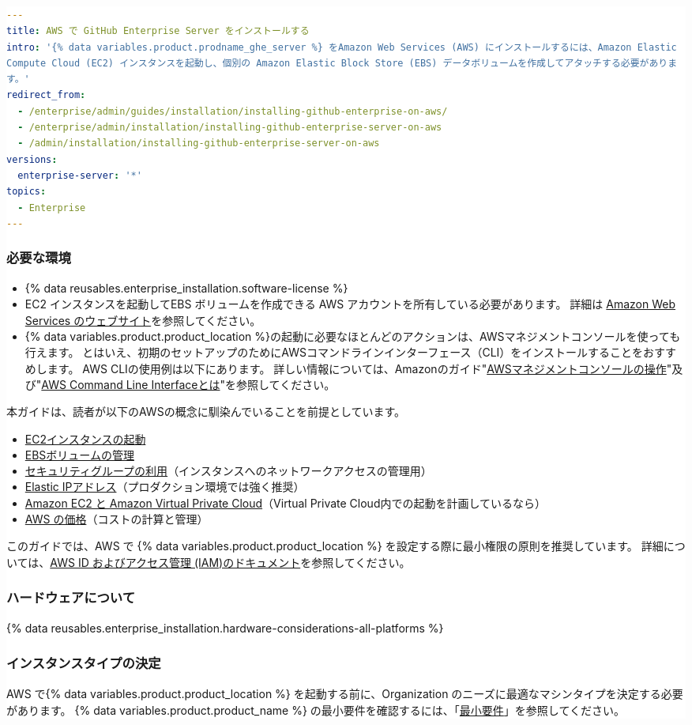 ```yaml
---
title: AWS で GitHub Enterprise Server をインストールする
intro: '{% data variables.product.prodname_ghe_server %} をAmazon Web Services (AWS) にインストールするには、Amazon Elastic Compute Cloud (EC2) インスタンスを起動し、個別の Amazon Elastic Block Store (EBS) データボリュームを作成してアタッチする必要があります。'
redirect_from:
  - /enterprise/admin/guides/installation/installing-github-enterprise-on-aws/
  - /enterprise/admin/installation/installing-github-enterprise-server-on-aws
  - /admin/installation/installing-github-enterprise-server-on-aws
versions:
  enterprise-server: '*'
topics:
  - Enterprise
---
```


### 必要な環境

- {% data reusables.enterprise_installation.software-license %}
- EC2 インスタンスを起動してEBS ボリュームを作成できる AWS アカウントを所有している必要があります。 詳細は [Amazon Web Services のウェブサイト](https://aws.amazon.com/)を参照してください。
- {% data variables.product.product_location %}の起動に必要なほとんどのアクションは、AWSマネジメントコンソールを使っても行えます。 とはいえ、初期のセットアップのためにAWSコマンドラインインターフェース（CLI）をインストールすることをおすすめします。 AWS CLIの使用例は以下にあります。 詳しい情報については、Amazonのガイド"[AWSマネジメントコンソールの操作](https://docs.aws.amazon.com/ja_jp/awsconsolehelpdocs/latest/gsg/getting-started.html)"及び"[AWS Command Line Interfaceとは](https://docs.aws.amazon.com/ja_jp/cli/latest/userguide/cli-chap-welcome.html)"を参照してください。

本ガイドは、読者が以下のAWSの概念に馴染んでいることを前提としています。

 - [EC2インスタンスの起動](http://docs.aws.amazon.com/AWSEC2/latest/UserGuide/LaunchingAndUsingInstances.html)
 - [EBSボリュームの管理](http://docs.aws.amazon.com/AWSEC2/latest/UserGuide/AmazonEBS.html)
 - [セキュリティグループの利用](https://docs.aws.amazon.com/ja_jp/AWSEC2/latest/UserGuide/using-network-security.html)（インスタンスへのネットワークアクセスの管理用）
 - [Elastic IPアドレス](https://docs.aws.amazon.com/ja_jp/AWSEC2/latest/UserGuide/elastic-ip-addresses-eip.html)（プロダクション環境では強く推奨）
 - [Amazon EC2 と Amazon Virtual Private Cloud](https://docs.aws.amazon.com/ja_jp/AWSEC2/latest/UserGuide/using-vpc.html)（Virtual Private Cloud内での起動を計画しているなら）
 - [AWS の価格](https://aws.amazon.com/pricing/)（コストの計算と管理）

 このガイドでは、AWS で {% data variables.product.product_location %} を設定する際に最小権限の原則を推奨しています。 詳細については、[AWS ID およびアクセス管理 (IAM)のドキュメント](https://docs.aws.amazon.com/IAM/latest/UserGuide/best-practices.html#grant-least-privilege)を参照してください。

### ハードウェアについて

{% data reusables.enterprise_installation.hardware-considerations-all-platforms %}

### インスタンスタイプの決定

AWS で{% data variables.product.product_location %} を起動する前に、Organization のニーズに最適なマシンタイプを決定する必要があります。 {% data variables.product.product_name %} の最小要件を確認するには、「[最小要件](#minimum-requirements)」を参照してください。
